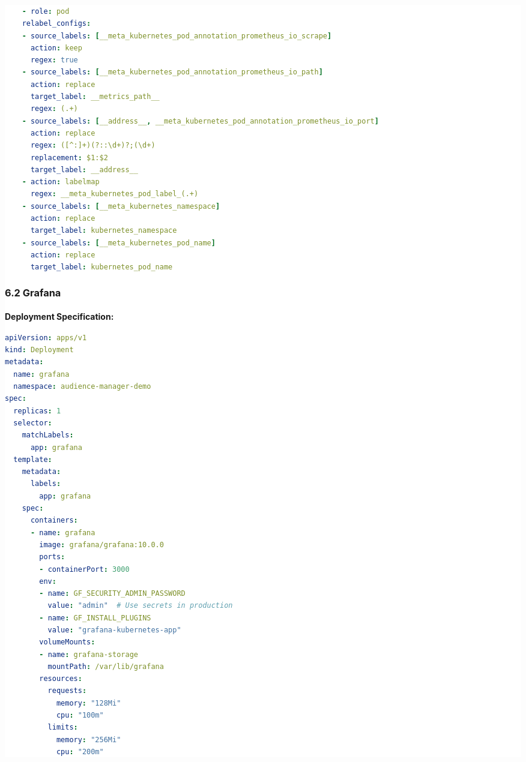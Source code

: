 ```yaml
    - role: pod
    relabel_configs:
    - source_labels: [__meta_kubernetes_pod_annotation_prometheus_io_scrape]
      action: keep
      regex: true
    - source_labels: [__meta_kubernetes_pod_annotation_prometheus_io_path]
      action: replace
      target_label: __metrics_path__
      regex: (.+)
    - source_labels: [__address__, __meta_kubernetes_pod_annotation_prometheus_io_port]
      action: replace
      regex: ([^:]+)(?::\d+)?;(\d+)
      replacement: $1:$2
      target_label: __address__
    - action: labelmap
      regex: __meta_kubernetes_pod_label_(.+)
    - source_labels: [__meta_kubernetes_namespace]
      action: replace
      target_label: kubernetes_namespace
    - source_labels: [__meta_kubernetes_pod_name]
      action: replace
      target_label: kubernetes_pod_name
```

### 6.2 Grafana

**Deployment Specification:**
```yaml
apiVersion: apps/v1
kind: Deployment
metadata:
  name: grafana
  namespace: audience-manager-demo
spec:
  replicas: 1
  selector:
    matchLabels:
      app: grafana
  template:
    metadata:
      labels:
        app: grafana
    spec:
      containers:
      - name: grafana
        image: grafana/grafana:10.0.0
        ports:
        - containerPort: 3000
        env:
        - name: GF_SECURITY_ADMIN_PASSWORD
          value: "admin"  # Use secrets in production
        - name: GF_INSTALL_PLUGINS
          value: "grafana-kubernetes-app"
        volumeMounts:
        - name: grafana-storage
          mountPath: /var/lib/grafana
        resources:
          requests:
            memory: "128Mi"
            cpu: "100m"
          limits:
            memory: "256Mi"
            cpu: "200m"
```